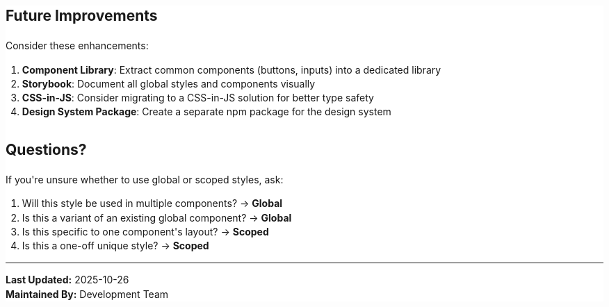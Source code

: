## Future Improvements

Consider these enhancements:

1. **Component Library**: Extract common components (buttons, inputs) into a dedicated library
2. **Storybook**: Document all global styles and components visually
3. **CSS-in-JS**: Consider migrating to a CSS-in-JS solution for better type safety
4. **Design System Package**: Create a separate npm package for the design system

## Questions?

If you're unsure whether to use global or scoped styles, ask:

1. Will this style be used in multiple components? → **Global**
2. Is this a variant of an existing global component? → **Global**
3. Is this specific to one component's layout? → **Scoped**
4. Is this a one-off unique style? → **Scoped**

---

**Last Updated:** 2025-10-26  
**Maintained By:** Development Team

